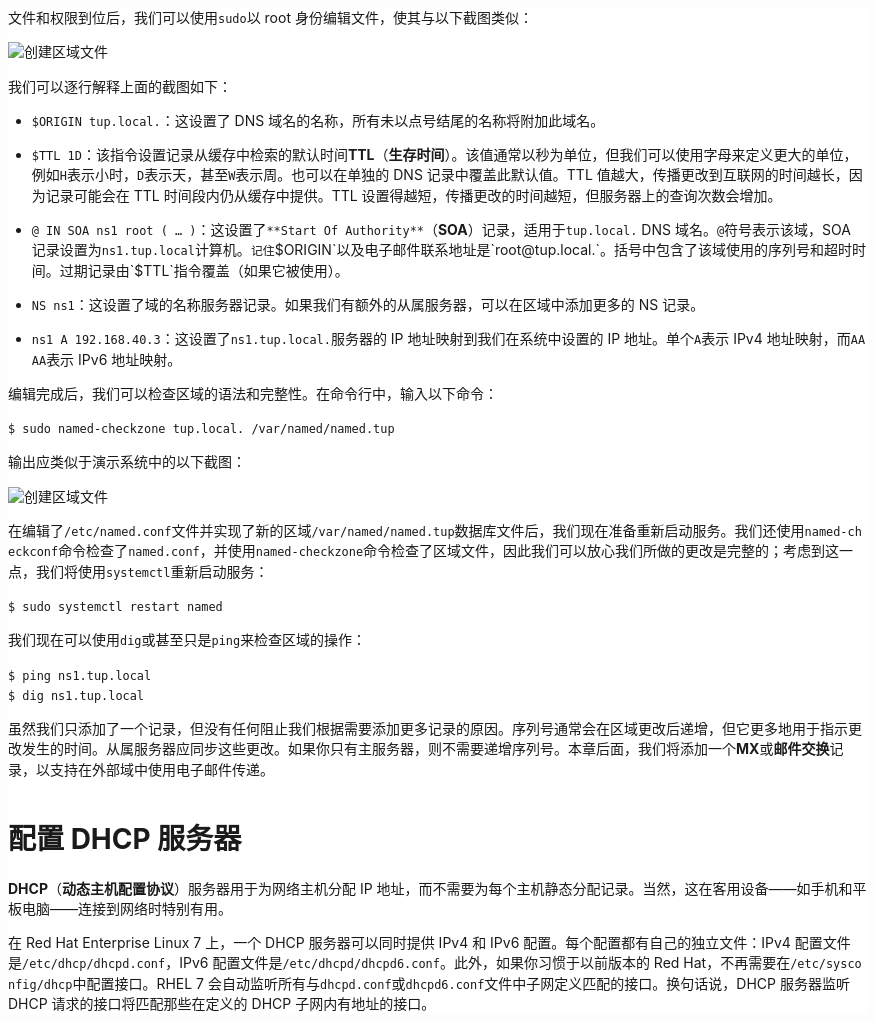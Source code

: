 文件和权限到位后，我们可以使用`sudo`以 root 身份编辑文件，使其与以下截图类似：

![创建区域文件](img/image00206.jpeg)

我们可以逐行解释上面的截图如下：

+   `$ORIGIN tup.local.`：这设置了 DNS 域名的名称，所有未以点号结尾的名称将附加此域名。

+   `$TTL 1D`：该指令设置记录从缓存中检索的默认时间**TTL**（**生存时间**）。该值通常以秒为单位，但我们可以使用字母来定义更大的单位，例如`H`表示小时，`D`表示天，甚至`W`表示周。也可以在单独的 DNS 记录中覆盖此默认值。TTL 值越大，传播更改到互联网的时间越长，因为记录可能会在 TTL 时间段内仍从缓存中提供。TTL 设置得越短，传播更改的时间越短，但服务器上的查询次数会增加。

+   `@ IN SOA ns1 root ( … )`：这设置了`**Start Of Authority**`（**SOA**）记录，适用于`tup.local.` DNS 域名。`@`符号表示该域，SOA 记录设置为`ns1.tup.local`计算机。`记住`$ORIGIN`以及电子邮件联系地址是`root@tup.local.`。括号中包含了该域使用的序列号和超时时间。过期记录由`$TTL`指令覆盖（如果它被使用）。

+   `NS ns1`：这设置了域的名称服务器记录。如果我们有额外的从属服务器，可以在区域中添加更多的 NS 记录。

+   `ns1 A 192.168.40.3`：这设置了`ns1.tup.local.`服务器的 IP 地址映射到我们在系统中设置的 IP 地址。单个`A`表示 IPv4 地址映射，而`AAAA`表示 IPv6 地址映射。

编辑完成后，我们可以检查区域的语法和完整性。在命令行中，输入以下命令：

```
$ sudo named-checkzone tup.local. /var/named/named.tup

```

输出应类似于演示系统中的以下截图：

![创建区域文件](img/image00207.jpeg)

在编辑了`/etc/named.conf`文件并实现了新的区域`/var/named/named.tup`数据库文件后，我们现在准备重新启动服务。我们还使用`named-checkconf`命令检查了`named.conf`，并使用`named-checkzone`命令检查了区域文件，因此我们可以放心我们所做的更改是完整的；考虑到这一点，我们将使用`systemctl`重新启动服务：

```
$ sudo systemctl restart named

```

我们现在可以使用`dig`或甚至只是`ping`来检查区域的操作：

```
$ ping ns1.tup.local
$ dig ns1.tup.local

```

虽然我们只添加了一个记录，但没有任何阻止我们根据需要添加更多记录的原因。序列号通常会在区域更改后递增，但它更多地用于指示更改发生的时间。从属服务器应同步这些更改。如果你只有主服务器，则不需要递增序列号。本章后面，我们将添加一个**MX**或**邮件交换**记录，以支持在外部域中使用电子邮件传递。

# 配置 DHCP 服务器

**DHCP**（**动态主机配置协议**）服务器用于为网络主机分配 IP 地址，而不需要为每个主机静态分配记录。当然，这在客用设备——如手机和平板电脑——连接到网络时特别有用。

在 Red Hat Enterprise Linux 7 上，一个 DHCP 服务器可以同时提供 IPv4 和 IPv6 配置。每个配置都有自己的独立文件：IPv4 配置文件是`/etc/dhcp/dhcpd.conf`，IPv6 配置文件是`/etc/dhcpd/dhcpd6.conf`。此外，如果你习惯于以前版本的 Red Hat，不再需要在`/etc/sysconfig/dhcp`中配置接口。RHEL 7 会自动监听所有与`dhcpd.conf`或`dhcpd6.conf`文件中子网定义匹配的接口。换句话说，DHCP 服务器监听 DHCP 请求的接口将匹配那些在定义的 DHCP 子网内有地址的接口。
